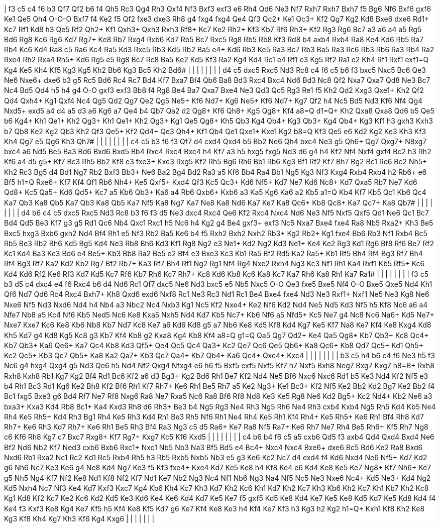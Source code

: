 | f3 c5 c4 f6 b3 Qf7 Qf2 b6 f4 Qh5 Rc3 Qg4 Rh3 Qxf4 Nf3 Bxf3 exf3 e6 Rh4 Qd6 Ne3 Nf7 Rxh7 Rxh7 Bxh7 f5 Bg6 Nf6 Bxf6 gxf6 Ke1 Qe5 Qh4 O-O-O Bxf7 f4 Ke2 f5 Qf2 fxe3 dxe3 Rh8 g4 fxg4 fxg4 Qe4 Qf3 Qc2+ Ke1 Qc3+ Kf2 Qg7 Kg2 Kd8 Bxe6 dxe6 Rd1+ Kc7 Rf1 Kd8 h3 Qe5 Rf2 Qh2+ Kf1 Qxh3+ Qxh3 Rxh3 Rf8+ Kc7 Ke2 Rh2+ Kf3 Kb7 Rf6 Rh3+ Kf2 Rg3 Rg6 Bc7 a3 a6 a4 a5 Rg5 Bd6 Rg8 Kc6 Rg6 Kd7 Rg7+ Ke8 Rb7 Rxg4 Rxb6 Kd7 Rb5 Bc7 Rxc5 Rg8 Rb5 Rb8 Kf3 Rd8 b4 axb4 Rxb4 Ra8 Ke4 Kd6 Rb5 Ra7 Rb4 Kc6 Kd4 Ra8 c5 Ra6 Kc4 Ra5 Kd3 Rxc5 Rb3 Kd5 Rb2 Ba5 e4+ Kd6 Rb3 Ke5 Ra3 Bc7 Rb3 Ba5 Ra3 Rc6 Rb3 Rb6 Ra3 Rb4 Ra2 Rxe4 Rh2 Rxa4 Rh5+ Kd6 Rg5 e5 Rg8 Bc7 Rc8 Ba5 Ke2 Kd5 Kf3 Ra2 Kg4 Kd4 Rc1 e4 Rf1 e3 Kg5 Rf2 Ra1 e2 Kh4 Rf1 Rxf1 exf1=Q Kg4 Ke5 Kh4 Kf5 Kg3 Kg5 Kh2 Bb6 Kg3 Bc5 Kh2 Bd6# |  |  |  |  |  |  |
| d4 c5 dxc5 Rxc5 Nd3 Rc8 c4 f6 c5 b6 f3 bxc5 Nxc5 Bc6 Qe3 Ne6 Nxe6+ dxe6 b3 g5 Rc5 Bd6 Rc4 Rc7 Bd4 Kf7 Bxa7 Bf4 Qb6 Ba8 Bd3 Rxc4 Bxc4 Nd6 Bd3 Nc8 Qf2 Nxa7 Qxa7 Qd8 Ne3 Bc7 Nc4 Bd5 Qd4 h5 h4 g4 O-O gxf3 exf3 Bb8 f4 Rg8 Be4 Ba7 Qxa7 Bxe4 Ne3 Qd3 Qc5 Rg3 Re1 f5 Kh2 Qd2 Kxg3 Qxe1+ Kh2 Qf2 Qd4 Qxh4+ Kg1 Qxf4 Nc4 Qg5 Qd2 Qg7 Qe2 Qg5 Ne5+ Kf6 Nd7+ Kg6 Ne5+ Kf6 Nd7+ Kg7 Qf2 h4 Nc5 Bd5 Nd3 Kf6 Nf4 Qg4 Nxd5+ exd5 a4 d4 a5 d3 a6 Kg6 a7 Qe4 b4 Qb7 Qa2 d2 Qg8+ Kf6 Qh8+ Kg5 Qg8+ Kf4 a8=Q d1=Q+ Kh2 Qxa8 Qxa8 Qd6 b5 Qe5 b6 Kg4+ Kh1 Qe1+ Kh2 Qg3+ Kh1 Qe1+ Kh2 Qg3+ Kg1 Qe5 Qg8+ Kh5 Qb3 Kg4 Qb4+ Kg3 Qb3+ Kg4 Qb4+ Kg3 Kf1 h3 gxh3 Kxh3 b7 Qb8 Ke2 Kg2 Qb3 Kh2 Qf3 Qe5+ Kf2 Qd4+ Qe3 Qh4+ Kf1 Qb4 Qe1 Qxe1+ Kxe1 Kg2 b8=Q Kf3 Qe5 e6 Kd2 Kg2 Ke3 Kh3 Kf3 Kh4 Qg7 e5 Qg6 Kh3 Qh7# |  |  |  |  |  |  |
| c4 c5 b3 f6 f3 Qf7 d4 cxd4 Qxd4 b5 Bb2 Ne6 Qh4 bxc4 Ne3 g5 Qh6+ Qg7 Qxg7+ N8xg7 bxc4 a6 Nd5 Be5 Ba3 Bd6 Bxd6 Bxd5 Bb4 Rxc4 Rxc4 Bxc4 h4 Kf7 a3 h5 hxg5 fxg5 Nd3 d6 g4 h4 Kf2 Nf4 Nxf4 gxf4 Bc2 h3 Rh2 Kf6 a4 d5 g5+ Kf7 Bc3 Rh5 Bb2 Kf8 e3 fxe3+ Kxe3 Rxg5 Kf2 Rh5 Bg6 Rh6 Bb1 Rb6 Kg3 Bf1 Rf2 Kf7 Bh7 Bg2 Bc1 Rc6 Bc2 Nh5+ Kh2 Rc3 Bg5 d4 Bd1 Ng7 Rb2 Bxf3 Bb3+ Ne6 Ba2 Bg4 Bd2 Ra3 a5 Kf6 Bb4 Ra4 Bb1 Ng5 Kg3 Nf3 Kxg4 Rxb4 Rxb4 h2 Rb6+ e6 Bf5 h1=Q Rxe6+ Kf7 Kf4 Qf1 Rb6 Nh4+ Ke5 Qxf5+ Kxd4 Qf3 Kc5 Qc3+ Kd6 Nf5+ Kd7 Ne7 Kd6 Nc8+ Kd7 Qxa5 Rb7 Ne7 Kd6 Qd8+ Kc5 Qa5+ Kd6 Qd5+ Kc7 a5 Kb6 Qb3+ Ka6 a4 Rb6 Qxb6+ Kxb6 a3 Ka5 Kg6 Ka6 a2 Kb5 a1=Q Kb4 Kf7 Kb5 Qc1 Kb6 Qc4 Ka7 Qb3 Ka8 Qb5 Ka7 Qb3 Ka8 Qb5 Ka7 Nf5 Ka8 Ng7 Ka7 Ne8 Ka8 Nd6 Ka7 Ke7 Ka8 Qc6+ Kb8 Qc8+ Ka7 Qc7+ Ka8 Qb7# |  |  |  |  |  |  |
| d4 b6 c4 c5 dxc5 Rxc5 Nd3 Rc8 b3 f6 f3 d5 Ne3 dxc4 Rxc4 Qe6 Kf2 Rxc4 Nxc4 Nd6 Ne3 Nf5 Nxf5 Qxf5 Qd1 Ne6 Qc1 Bc7 Bd4 Qd5 Be3 Kf7 g3 g5 Rd1 Qc6 Nb4 Qxc1 Rxc1 h5 Nc6 h4 Kg2 g4 Be4 gxf3+ exf3 Nc5 Nxa7 Bxe4 fxe4 Ra8 Nb5 Rxa2+ Kh3 Be5 Bxc5 hxg3 Bxb6 gxh2 Nd4 Bf4 Rh1 e5 Nf3 Rb2 Ba5 Ke6 b4 f5 Rxh2 Bxh2 Nxh2 Rb3+ Kg2 Rb2+ Kg1 fxe4 Bb6 Rb3 Nf1 Rxb4 Bc5 Rb5 Be3 Rb2 Bh6 Kd5 Bg5 Kd4 Ne3 Rb8 Bh6 Kd3 Kf1 Rg8 Ng2 e3 Ne1+ Kd2 Ng2 Kd3 Ne1+ Ke4 Ke2 Rg3 Kd1 Rg6 Bf8 Rf6 Be7 Rf2 Kc1 Kd4 Ba3 Kc3 Bd6 e4 Be5+ Kb3 Bb8 Ra2 Be5 e2 Bf4 e3 Bxe3 Kc3 Kb1 Ra5 Bf2 Rd5 Ka2 Ra5+ Kb1 Rf5 Bh4 Rf4 Bg3 Rf7 Bh4 Rf4 Bg3 Rf7 Ka2 Kd2 Kb2 Rg7 Bf2 Rb7+ Ka3 Rf7 Bh4 Rf1 Ng2 Rg1 Nf4 Rg4 Nxe2 Rxh4 Ng3 Kc3 Nf1 Rh1 Ka4 Rxf1 Kb5 Rf5+ Kc6 Kd4 Kd6 Rf2 Ke6 Rf3 Kd7 Kd5 Kc7 Rf6 Kb7 Rh6 Kc7 Rh7+ Kc8 Kd6 Kb8 Kc6 Ka8 Kc7 Ka7 Rh6 Ka8 Rh1 Ka7 Ra1# |  |  |  |  |  |  |
| f3 c5 b3 d5 c4 dxc4 e4 f6 Rxc4 b6 d4 Nd6 Rc1 Qf7 dxc5 Ne6 Nd3 bxc5 e5 Nb5 Nxc5 O-O Qe3 fxe5 Bxe5 Nf4 O-O Bxe5 Qxe5 Nd4 Kh1 Qf6 Nd7 Qd6 Rc4 Rxc4 Bxh7+ Kh8 Qxd6 exd6 Nxf8 Rc1 Ne3 Rc3 Nd1 Rc1 Be4 Bxe4 fxe4 Nd3 Ne3 Rxf1+ Nxf1 Ne5 Ne3 Kg8 Ne6 Nxe6 Nf5 Nd3 Nxd6 Nd4 h4 Nb4 a3 Nbc2 Nc4 Nxb3 Kg1 Nc5 Kf2 Nxe4+ Ke2 Nf6 Kd2 Nd4 Ne5 Nd5 Kd3 Nf5 h5 Kf8 Nc6 a6 a4 Nfe7 Nb8 a5 Kc4 Nf6 Kb5 Ned5 Nc6 Ke8 Kxa5 Nxh5 Nd4 Kd7 Kb5 Nc7+ Kb6 Nf6 a5 Nfd5+ Kc5 Ne7 g4 Nc8 Nc6 Na6+ Kd5 Ne7+ Nxe7 Kxe7 Kc6 Ke8 Kb6 Nb8 Kb7 Nd7 Kc8 Ke7 a6 Kd6 Kd8 g5 a7 Nb6 Ke8 Kd5 Kf8 Kd4 Kg7 Ke5 Kf7 Na8 Ke7 Kf4 Ke8 Kxg4 Kd8 Kh5 Kd7 g4 Kd8 Kg5 Kc8 g3 Kb7 Kf4 Kb8 g2 Kxa8 Kg4 Kb8 Kf4 a8=Q g1=Q Qa5 Qg7 Qd2+ Ke4 Qa5 Qg8+ Kb7 Qb3+ Kc8 Qc4+ Kb7 Qb3+ Ka6 Qe6+ Ka7 Qc4 Kb8 Kd3 Qf5+ Qe4 Qc5 Qc4 Qa3+ Kc2 Qe7 Qc6 Qe5 Qb6+ Ka8 Qc6+ Kb8 Qd7 Qc5+ Kd1 Qh5+ Kc2 Qc5+ Kb3 Qc7 Qb5+ Ka8 Ka2 Qa7+ Kb3 Qc7 Qa4+ Kb7 Qb4+ Ka6 Qc4+ Qxc4+ Kxc4 |  |  |  |  |  |  |
| b3 c5 h4 b6 c4 f6 Ne3 h5 f3 Nc6 g4 hxg4 Qxg4 g5 Nd3 Qe6 h5 Nd4 Nf2 Qxg4 Nfxg4 e6 h6 f5 Bxf5 exf5 Nxf5 Kf7 h7 Nxf5 Bxh8 Neg7 Bxg7 Kxg7 h8=B+ Rxh8 Rxh8 Kxh8 Rb1 Kg7 Kg2 Bf4 Rd1 Bc6 Kf2 a6 d3 Bg3+ Kg2 Bd6 Rh1 Be7 Kf2 Nd4 Ne5 Bf6 Nxc6 Nxc6 Rd1 b5 Ke3 Nd4 Kf2 Nf5 e3 b4 Rh1 Bc3 Rd1 Kg6 Ke2 Bh8 Kf2 Bf6 Rh1 Kf7 Rh7+ Ke6 Rh1 Be5 Rh7 a5 Ke2 Ng3+ Ke1 Bc3+ Kf2 Nf5 Ke2 Bb2 Kd2 Bg7 Ke2 Bb2 f4 Bc1 fxg5 Bxe3 g6 Bd4 Rf7 Ne7 Rf8 Nxg6 Ra8 Ne7 Rxa5 Nc6 Ra8 Bf6 Rf8 Nd8 Ke3 Ke5 Rg8 Ne6 Kd2 Bg5+ Kc2 Nd4+ Kb2 Ne6 a3 bxa3+ Kxa3 Kd4 Rb8 Bc1+ Ka4 Kxd3 Rh8 d6 Rh3+ Be3 b4 Ng5 Rg3 Ne4 Rh3 Ng5 Rh6 Ne4 Rh3 cxb4 Kxb4 Ng5 Rh5 Kd4 Kb5 Ne4 Rh4 Ke5 Rh5+ Kd4 Rh3 Bg1 Rh4 Ke5 Rh3 Kd4 Rh1 Be3 Rh5 Nf6 Rh1 Ne4 Rh4 Ke5 Rh1 Kf4 Rh4+ Ke5 Rh5+ Ke6 Rh1 Bf4 Rh8 Kd7 Rh7+ Ke6 Rh3 Kd7 Rh7+ Ke6 Rh1 Be5 Rh3 Bf4 Ra3 Ng3 c5 d5 Ra6+ Ke7 Ra8 Nf5 Ra7+ Ke6 Rh7 Ne7 Rh4 Be5 Rh6+ Kf5 Rh7 Ng8 c6 Kf6 Rh8 Kg7 c7 Bxc7 Rxg8+ Kf7 Rg7+ Kxg7 Kc5 Kf6 Kxd5 |  |  |  |  |  |  |
| c4 b6 b4 f6 c5 a5 cxb6 Qd5 f3 axb4 Qd4 Qxd4 Bxd4 Ne6 Bf2 Nd6 Nb2 Kf7 Ned3 cxb6 Bxb6 Rxc1+ Nxc1 Nb5 Nb3 Na3 Bf5 Bd5 e4 Bc4+ Nxc4 Nxc4 Bxe6+ dxe6 Bc5 Bd6 Ke2 Ra8 Bxd6 Nxd6 Rb1 Rxa2 Nc1 Rc2 Kd1 Rc5 Rxb4 Rh5 h3 Rb5 Rxb5 Nxb5 Nb3 e5 g3 Ke6 Kc2 Nc7 d4 exd4 f4 Kd6 Nxd4 Ne6 Nf5+ Kd7 Kd2 g6 Nh6 Nc7 Ke3 Ke6 g4 Ne8 Kd4 Ng7 Ke3 f5 Kf3 fxe4+ Kxe4 Kd7 Ke5 Ke8 h4 Kf8 Ke4 e6 Kd4 Ke8 Ke5 Ke7 Ng8+ Kf7 Nh6+ Ke7 g5 Nh5 Ng4 Kf7 Nf2 Ke8 Nd1 Kf8 Nf2 Kf7 Nd1 Ke7 Nb2 Ng3 Nc4 Nf1 Nb6 Ng3 Na4 Nf5 Nc5 Ne3 Nxe6 Nc4+ Kd5 Ne3+ Kd4 Ng2 Kd5 Nxh4 Nc7 Nf3 Ke4 Kd7 Kxf3 Kxc7 Kg4 Kb6 Kh4 Kc7 Kh3 Kd7 Kh2 Kc6 Kh1 Kd7 Kh2 Kc7 Kh3 Kb6 Kh2 Kc7 Kh1 Kb7 Kh2 Kc8 Kg1 Kd8 Kf2 Kc7 Ke2 Kc6 Kd2 Kd5 Ke3 Kd6 Ke4 Ke6 Kd4 Kd7 Ke5 Ke7 f5 gxf5 Kd5 Ke8 Kd4 Ke7 Ke5 Ke8 Kd5 Kd7 Ke5 Kd8 Kd4 f4 Ke4 f3 Kxf3 Ke8 Kg4 Ke7 Kf5 h5 Kf4 Ke8 Kf5 Kd7 g6 Ke7 Kf4 Ke8 Ke3 h4 Kf4 Ke7 Kf3 h3 Kg3 h2 Kg2 h1=Q+ Kxh1 Kf8 Kh2 Ke8 Kg3 Kf8 Kh4 Kg7 Kh3 Kf6 Kg4 Kxg6 |  |  |  |  |  |  |